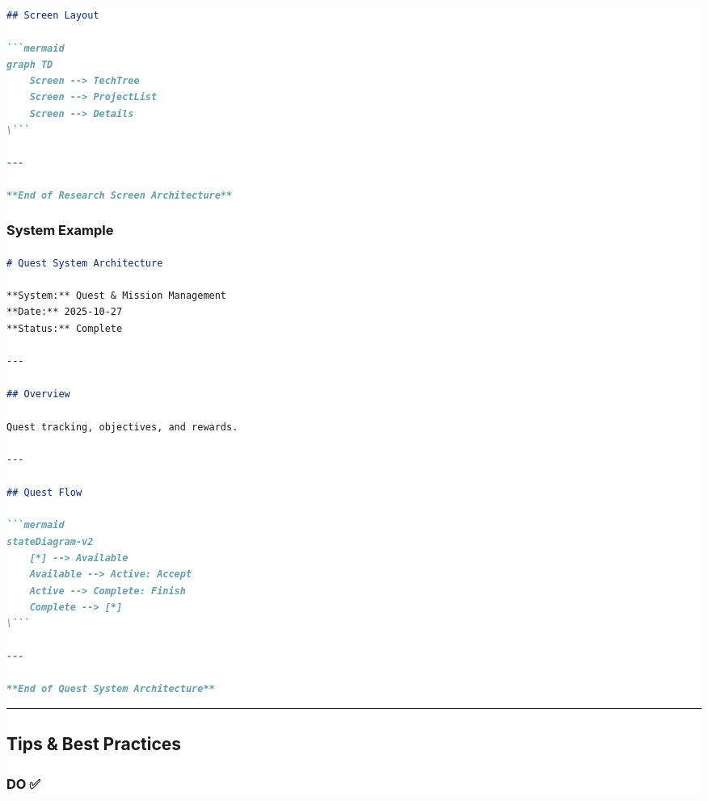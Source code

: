 ```markdown
## Screen Layout

```mermaid
graph TD
    Screen --> TechTree
    Screen --> ProjectList
    Screen --> Details
\```

---

**End of Research Screen Architecture**
```

### System Example

```markdown
# Quest System Architecture

**System:** Quest & Mission Management  
**Date:** 2025-10-27  
**Status:** Complete

---

## Overview

Quest tracking, objectives, and rewards.

---

## Quest Flow

```mermaid
stateDiagram-v2
    [*] --> Available
    Available --> Active: Accept
    Active --> Complete: Finish
    Complete --> [*]
\```

---

**End of Quest System Architecture**
```

---

## Tips & Best Practices

### DO ✅
